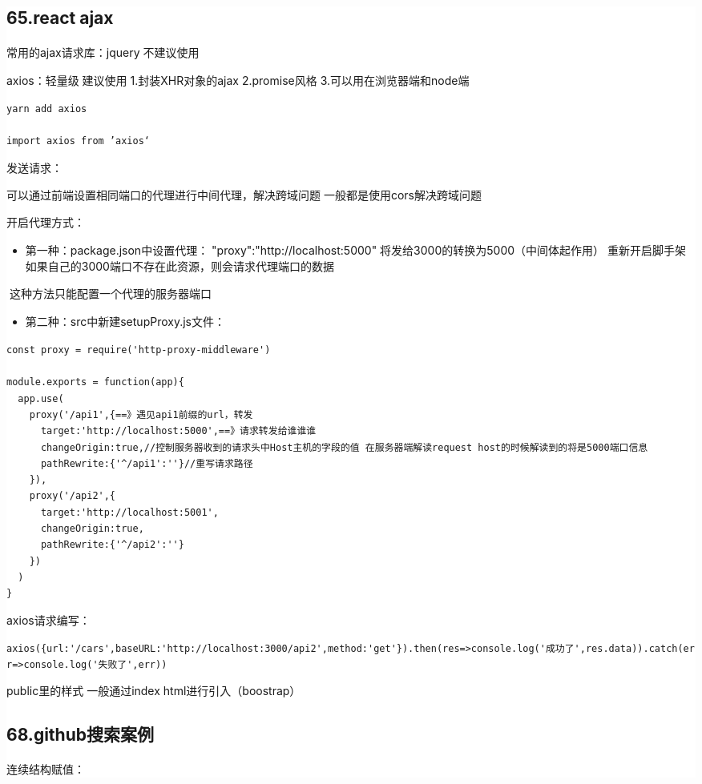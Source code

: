 ## 65.react ajax

常用的ajax请求库：jquery 不建议使用

axios：轻量级 建议使用 1.封装XHR对象的ajax  2.promise风格  3.可以用在浏览器端和node端

```
yarn add axios 

import axios from ’axios‘
```

发送请求：



可以通过前端设置相同端口的代理进行中间代理，解决跨域问题 一般都是使用cors解决跨域问题

开启代理方式：

+ 第一种：package.json中设置代理： "proxy":"http://localhost:5000"  将发给3000的转换为5000（中间体起作用）  重新开启脚手架  如果自己的3000端口不存在此资源，则会请求代理端口的数据

​       这种方法只能配置一个代理的服务器端口

+ 第二种：src中新建setupProxy.js文件：

```
const proxy = require('http-proxy-middleware')

module.exports = function(app){
  app.use(
    proxy('/api1',{==》遇见api1前缀的url，转发
      target:'http://localhost:5000',==》请求转发给谁谁谁
      changeOrigin:true,//控制服务器收到的请求头中Host主机的字段的值 在服务器端解读request host的时候解读到的将是5000端口信息
      pathRewrite:{'^/api1':''}//重写请求路径 
    }),
    proxy('/api2',{
      target:'http://localhost:5001',
      changeOrigin:true,
      pathRewrite:{'^/api2':''}
    })
  )
}
```

axios请求编写：

```
axios({url:'/cars',baseURL:'http://localhost:3000/api2',method:'get'}).then(res=>console.log('成功了',res.data)).catch(err=>console.log('失败了',err))
```

public里的样式 一般通过index html进行引入（boostrap）

## 68.github搜索案例

连续结构赋值：
